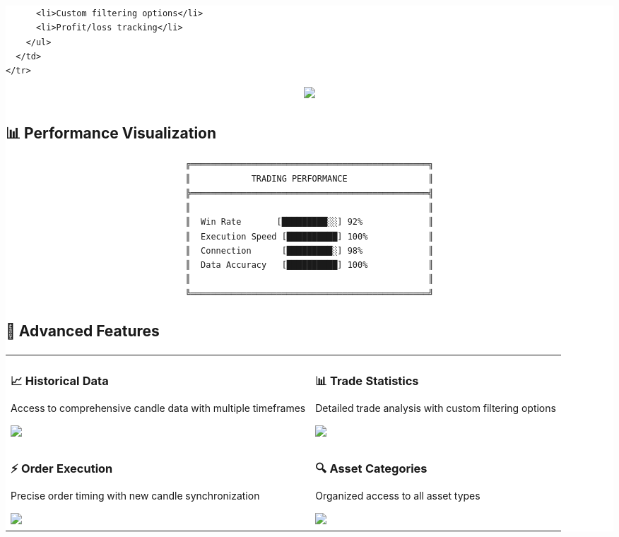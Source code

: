           <li>Custom filtering options</li>
          <li>Profit/loss tracking</li>
        </ul>
      </td>
    </tr>
  </table>
</div>

<div align="center">
  <img width="100%" src="https://user-images.githubusercontent.com/74038190/235224431-e8c8c12e-6826-47f1-89fb-2ddad83b3abf.gif"/>
</div>

## 📊 Performance Visualization

<div align="center">

```ascii
╔═══════════════════════════════════════════════╗
║            TRADING PERFORMANCE                ║
╠═══════════════════════════════════════════════╣
║                                               ║
║  Win Rate       [█████████░░] 92%             ║
║  Execution Speed [██████████] 100%            ║
║  Connection      [█████████░] 98%             ║
║  Data Accuracy   [██████████] 100%            ║
║                                               ║
╚═══════════════════════════════════════════════╝
```

</div>

## 🚀 Advanced Features

<div align="center">
  <table>
    <tr>
      <td>
        <h3>📈 Historical Data</h3>
        <p>Access to comprehensive candle data with multiple timeframes</p>
        <img src="https://img.shields.io/badge/TIMEFRAMES-ALL_AVAILABLE-ff5500?style=for-the-badge&labelColor=000000"/>
      </td>
      <td>
        <h3>📊 Trade Statistics</h3>
        <p>Detailed trade analysis with custom filtering options</p>
        <img src="https://img.shields.io/badge/ANALYSIS-COMPREHENSIVE-0088ff?style=for-the-badge&labelColor=000000"/>
      </td>
    </tr>
    <tr>
      <td>
        <h3>⚡ Order Execution</h3>
        <p>Precise order timing with new candle synchronization</p>
        <img src="https://img.shields.io/badge/PRECISION-MILLISECOND-ff5500?style=for-the-badge&labelColor=000000"/>
      </td>
      <td>
        <h3>🔍 Asset Categories</h3>
        <p>Organized access to all asset types</p>
        <img src="https://img.shields.io/badge/CATEGORIES-ALL_MARKETS-0088ff?style=for-the-badge&labelColor=000000"/>
      </td>
    </tr>
  </table>
</div>

